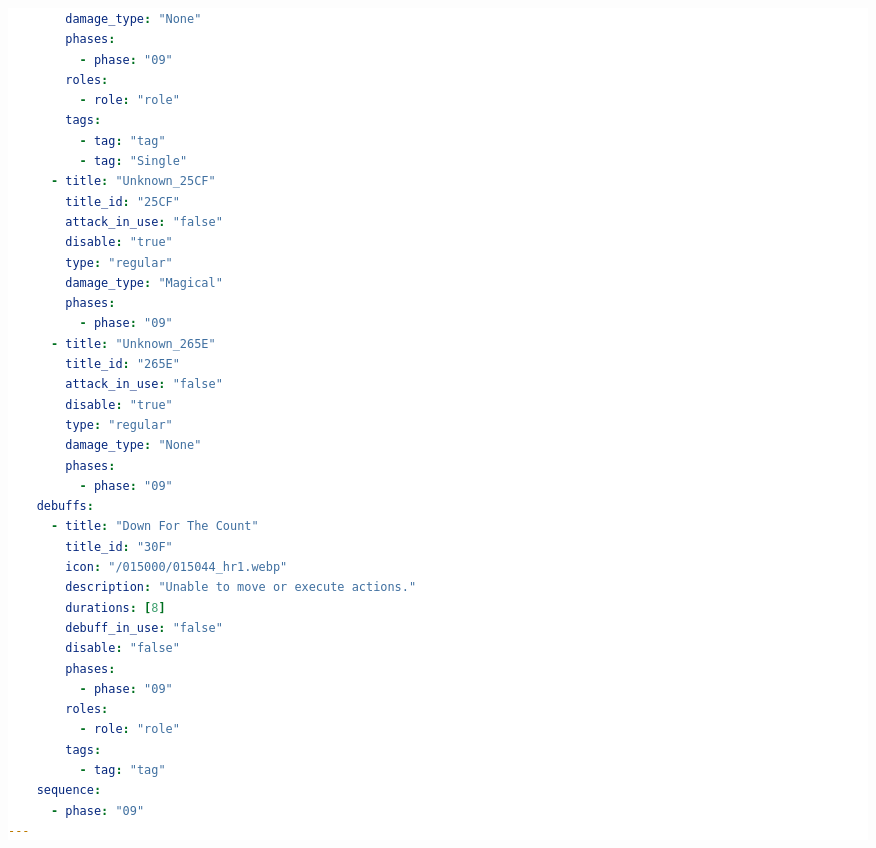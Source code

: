 ```yaml
        damage_type: "None"
        phases:
          - phase: "09"
        roles:
          - role: "role"
        tags:
          - tag: "tag"
          - tag: "Single"
      - title: "Unknown_25CF"
        title_id: "25CF"
        attack_in_use: "false"
        disable: "true"
        type: "regular"
        damage_type: "Magical"
        phases:
          - phase: "09"
      - title: "Unknown_265E"
        title_id: "265E"
        attack_in_use: "false"
        disable: "true"
        type: "regular"
        damage_type: "None"
        phases:
          - phase: "09"
    debuffs:
      - title: "Down For The Count"
        title_id: "30F"
        icon: "/015000/015044_hr1.webp"
        description: "Unable to move or execute actions."
        durations: [8]
        debuff_in_use: "false"
        disable: "false"
        phases:
          - phase: "09"
        roles:
          - role: "role"
        tags:
          - tag: "tag"
    sequence:
      - phase: "09"
---
```

